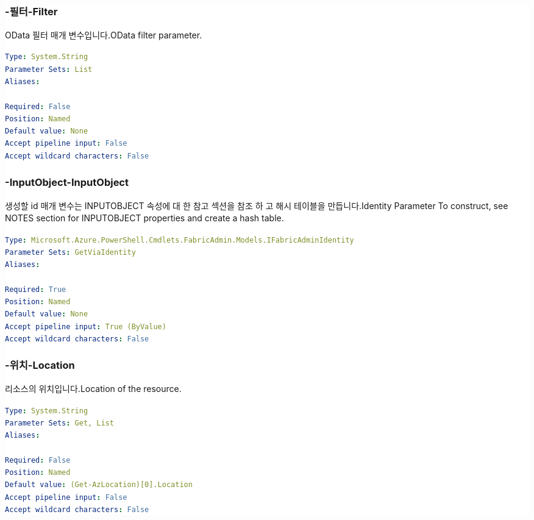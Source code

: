 ### <span data-ttu-id="a976a-118">-필터</span><span class="sxs-lookup"><span data-stu-id="a976a-118">-Filter</span></span>
<span data-ttu-id="a976a-119">OData 필터 매개 변수입니다.</span><span class="sxs-lookup"><span data-stu-id="a976a-119">OData filter parameter.</span></span>

```yaml
Type: System.String
Parameter Sets: List
Aliases:

Required: False
Position: Named
Default value: None
Accept pipeline input: False
Accept wildcard characters: False

```

### <span data-ttu-id="a976a-120">-InputObject</span><span class="sxs-lookup"><span data-stu-id="a976a-120">-InputObject</span></span>
<span data-ttu-id="a976a-121">생성할 id 매개 변수는 INPUTOBJECT 속성에 대 한 참고 섹션을 참조 하 고 해시 테이블을 만듭니다.</span><span class="sxs-lookup"><span data-stu-id="a976a-121">Identity Parameter To construct, see NOTES section for INPUTOBJECT properties and create a hash table.</span></span>

```yaml
Type: Microsoft.Azure.PowerShell.Cmdlets.FabricAdmin.Models.IFabricAdminIdentity
Parameter Sets: GetViaIdentity
Aliases:

Required: True
Position: Named
Default value: None
Accept pipeline input: True (ByValue)
Accept wildcard characters: False

```

### <span data-ttu-id="a976a-122">-위치</span><span class="sxs-lookup"><span data-stu-id="a976a-122">-Location</span></span>
<span data-ttu-id="a976a-123">리소스의 위치입니다.</span><span class="sxs-lookup"><span data-stu-id="a976a-123">Location of the resource.</span></span>

```yaml
Type: System.String
Parameter Sets: Get, List
Aliases:

Required: False
Position: Named
Default value: (Get-AzLocation)[0].Location
Accept pipeline input: False
Accept wildcard characters: False

```
